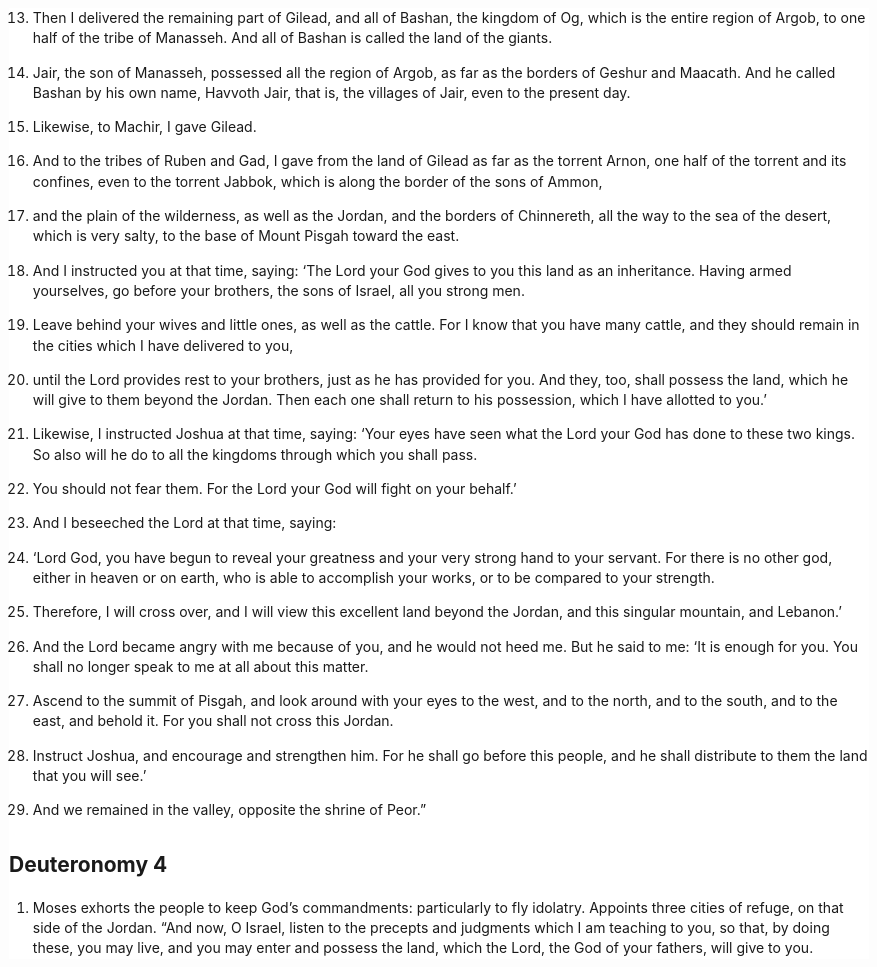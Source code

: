 13. Then I delivered the remaining part of Gilead, and all of Bashan, the kingdom of Og, which is the entire region of Argob, to one half of the tribe of Manasseh. And all of Bashan is called the land of the giants.

14. Jair, the son of Manasseh, possessed all the region of Argob, as far as the borders of Geshur and Maacath. And he called Bashan by his own name, Havvoth Jair, that is, the villages of Jair, even to the present day.

15. Likewise, to Machir, I gave Gilead.

16. And to the tribes of Ruben and Gad, I gave from the land of Gilead as far as the torrent Arnon, one half of the torrent and its confines, even to the torrent Jabbok, which is along the border of the sons of Ammon,

17. and the plain of the wilderness, as well as the Jordan, and the borders of Chinnereth, all the way to the sea of the desert, which is very salty, to the base of Mount Pisgah toward the east. 

18. And I instructed you at that time, saying: ‘The Lord your God gives to you this land as an inheritance. Having armed yourselves, go before your brothers, the sons of Israel, all you strong men.

19. Leave behind your wives and little ones, as well as the cattle. For I know that you have many cattle, and they should remain in the cities which I have delivered to you,

20. until the Lord provides rest to your brothers, just as he has provided for you. And they, too, shall possess the land, which he will give to them beyond the Jordan. Then each one shall return to his possession, which I have allotted to you.’ 

21. Likewise, I instructed Joshua at that time, saying: ‘Your eyes have seen what the Lord your God has done to these two kings. So also will he do to all the kingdoms through which you shall pass.

22. You should not fear them. For the Lord your God will fight on your behalf.’

23. And I beseeched the Lord at that time, saying:

24. ‘Lord God, you have begun to reveal your greatness and your very strong hand to your servant. For there is no other god, either in heaven or on earth, who is able to accomplish your works, or to be compared to your strength.

25. Therefore, I will cross over, and I will view this excellent land beyond the Jordan, and this singular mountain, and Lebanon.’

26. And the Lord became angry with me because of you, and he would not heed me. But he said to me: ‘It is enough for you. You shall no longer speak to me at all about this matter.

27. Ascend to the summit of Pisgah, and look around with your eyes to the west, and to the north, and to the south, and to the east, and behold it. For you shall not cross this Jordan.

28. Instruct Joshua, and encourage and strengthen him. For he shall go before this people, and he shall distribute to them the land that you will see.’

29. And we remained in the valley, opposite the shrine of Peor.”  

## Deuteronomy 4

1. Moses exhorts the people to keep God’s commandments: particularly to fly idolatry. Appoints three cities of refuge, on that side of the Jordan.  “And now, O Israel, listen to the precepts and judgments which I am teaching to you, so that, by doing these, you may live, and you may enter and possess the land, which the Lord, the God of your fathers, will give to you.
